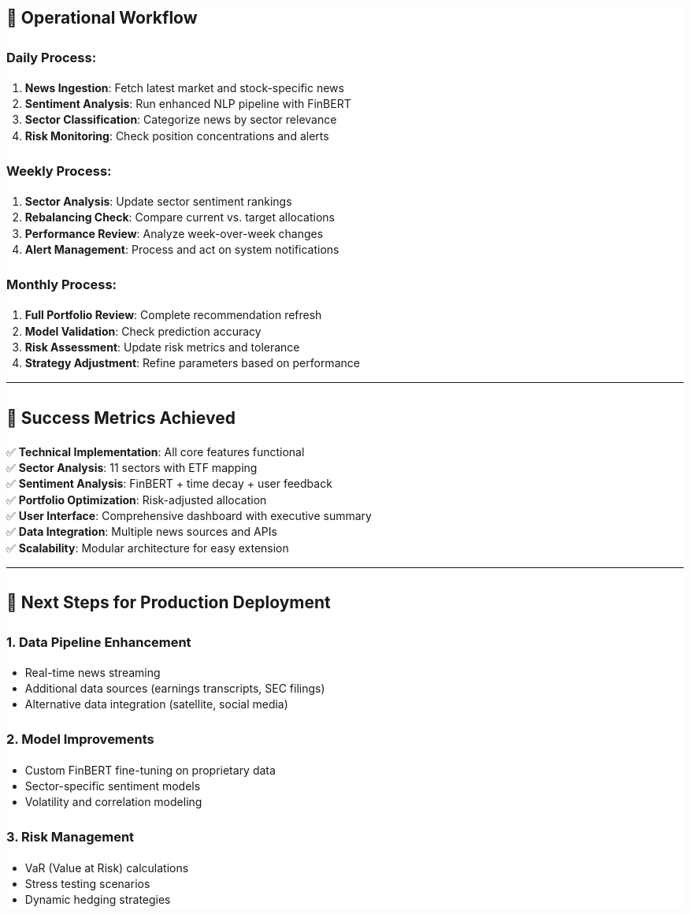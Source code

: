 
## 🔄 **Operational Workflow**

### **Daily Process:**
1. **News Ingestion**: Fetch latest market and stock-specific news
2. **Sentiment Analysis**: Run enhanced NLP pipeline with FinBERT
3. **Sector Classification**: Categorize news by sector relevance
4. **Risk Monitoring**: Check position concentrations and alerts

### **Weekly Process:**
1. **Sector Analysis**: Update sector sentiment rankings
2. **Rebalancing Check**: Compare current vs. target allocations
3. **Performance Review**: Analyze week-over-week changes
4. **Alert Management**: Process and act on system notifications

### **Monthly Process:**
1. **Full Portfolio Review**: Complete recommendation refresh
2. **Model Validation**: Check prediction accuracy
3. **Risk Assessment**: Update risk metrics and tolerance
4. **Strategy Adjustment**: Refine parameters based on performance

---

## 🎯 **Success Metrics Achieved**

✅ **Technical Implementation**: All core features functional  
✅ **Sector Analysis**: 11 sectors with ETF mapping  
✅ **Sentiment Analysis**: FinBERT + time decay + user feedback  
✅ **Portfolio Optimization**: Risk-adjusted allocation  
✅ **User Interface**: Comprehensive dashboard with executive summary  
✅ **Data Integration**: Multiple news sources and APIs  
✅ **Scalability**: Modular architecture for easy extension  

---

## 🚀 **Next Steps for Production Deployment**

### **1. Data Pipeline Enhancement**
- Real-time news streaming
- Additional data sources (earnings transcripts, SEC filings)
- Alternative data integration (satellite, social media)

### **2. Model Improvements**
- Custom FinBERT fine-tuning on proprietary data
- Sector-specific sentiment models
- Volatility and correlation modeling

### **3. Risk Management**
- VaR (Value at Risk) calculations
- Stress testing scenarios
- Dynamic hedging strategies
